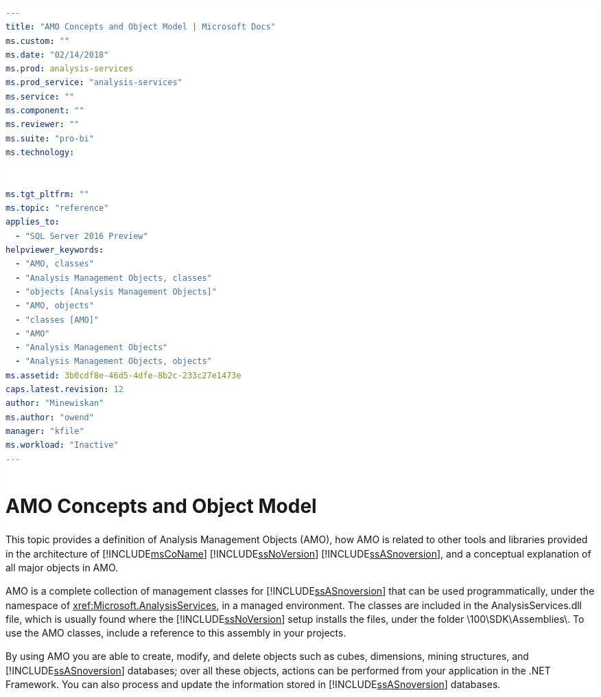 ```yaml
---
title: "AMO Concepts and Object Model | Microsoft Docs"
ms.custom: ""
ms.date: "02/14/2018"
ms.prod: analysis-services
ms.prod_service: "analysis-services"
ms.service: ""
ms.component: ""
ms.reviewer: ""
ms.suite: "pro-bi"
ms.technology: 
  

ms.tgt_pltfrm: ""
ms.topic: "reference"
applies_to: 
  - "SQL Server 2016 Preview"
helpviewer_keywords: 
  - "AMO, classes"
  - "Analysis Management Objects, classes"
  - "objects [Analysis Management Objects]"
  - "AMO, objects"
  - "classes [AMO]"
  - "AMO"
  - "Analysis Management Objects"
  - "Analysis Management Objects, objects"
ms.assetid: 3b0cdf8e-46d5-4dfe-8b2c-233c27e1473e
caps.latest.revision: 12
author: "Minewiskan"
ms.author: "owend"
manager: "kfile"
ms.workload: "Inactive"
---
```

# AMO Concepts and Object Model
  This topic provides a definition of Analysis Management Objects (AMO), how AMO is related to other tools and libraries provided in the architecture of [!INCLUDE[msCoName](../../../includes/msconame-md.md)] [!INCLUDE[ssNoVersion](../../../includes/ssnoversion-md.md)] [!INCLUDE[ssASnoversion](../../../includes/ssasnoversion-md.md)], and a conceptual explanation of all major objects in AMO.  
  
 AMO is a complete collection of management classes for [!INCLUDE[ssASnoversion](../../../includes/ssasnoversion-md.md)] that can be used programmatically, under the namespace of <xref:Microsoft.AnalysisServices>, in a managed environment. The classes are included in the AnalysisServices.dll file, which is usually found where the [!INCLUDE[ssNoVersion](../../../includes/ssnoversion-md.md)] setup installs the files, under the folder \100\SDK\Assemblies\\. To use the AMO classes, include a reference to this assembly in your projects.  
  
 By using AMO you are able to create, modify, and delete objects such as cubes, dimensions, mining structures, and [!INCLUDE[ssASnoversion](../../../includes/ssasnoversion-md.md)] databases; over all these objects, actions can be performed from your application in the .NET Framework. You can also process and update the information stored in [!INCLUDE[ssASnoversion](../../../includes/ssasnoversion-md.md)] databases.  
  
